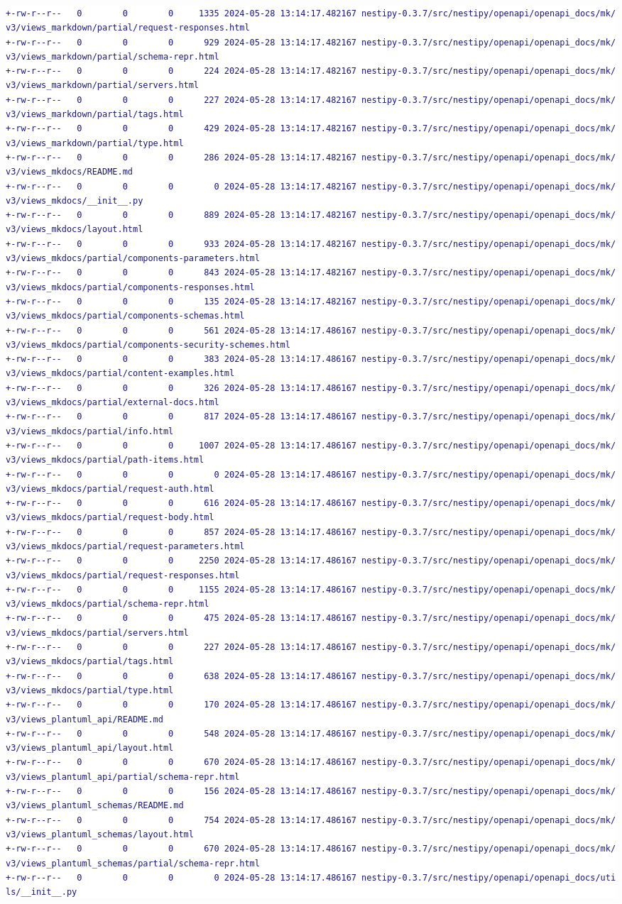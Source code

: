 ```diff
+-rw-r--r--   0        0        0     1335 2024-05-28 13:14:17.482167 nestipy-0.3.7/src/nestipy/openapi/openapi_docs/mk/v3/views_markdown/partial/request-responses.html
+-rw-r--r--   0        0        0      929 2024-05-28 13:14:17.482167 nestipy-0.3.7/src/nestipy/openapi/openapi_docs/mk/v3/views_markdown/partial/schema-repr.html
+-rw-r--r--   0        0        0      224 2024-05-28 13:14:17.482167 nestipy-0.3.7/src/nestipy/openapi/openapi_docs/mk/v3/views_markdown/partial/servers.html
+-rw-r--r--   0        0        0      227 2024-05-28 13:14:17.482167 nestipy-0.3.7/src/nestipy/openapi/openapi_docs/mk/v3/views_markdown/partial/tags.html
+-rw-r--r--   0        0        0      429 2024-05-28 13:14:17.482167 nestipy-0.3.7/src/nestipy/openapi/openapi_docs/mk/v3/views_markdown/partial/type.html
+-rw-r--r--   0        0        0      286 2024-05-28 13:14:17.482167 nestipy-0.3.7/src/nestipy/openapi/openapi_docs/mk/v3/views_mkdocs/README.md
+-rw-r--r--   0        0        0        0 2024-05-28 13:14:17.482167 nestipy-0.3.7/src/nestipy/openapi/openapi_docs/mk/v3/views_mkdocs/__init__.py
+-rw-r--r--   0        0        0      889 2024-05-28 13:14:17.482167 nestipy-0.3.7/src/nestipy/openapi/openapi_docs/mk/v3/views_mkdocs/layout.html
+-rw-r--r--   0        0        0      933 2024-05-28 13:14:17.482167 nestipy-0.3.7/src/nestipy/openapi/openapi_docs/mk/v3/views_mkdocs/partial/components-parameters.html
+-rw-r--r--   0        0        0      843 2024-05-28 13:14:17.482167 nestipy-0.3.7/src/nestipy/openapi/openapi_docs/mk/v3/views_mkdocs/partial/components-responses.html
+-rw-r--r--   0        0        0      135 2024-05-28 13:14:17.482167 nestipy-0.3.7/src/nestipy/openapi/openapi_docs/mk/v3/views_mkdocs/partial/components-schemas.html
+-rw-r--r--   0        0        0      561 2024-05-28 13:14:17.486167 nestipy-0.3.7/src/nestipy/openapi/openapi_docs/mk/v3/views_mkdocs/partial/components-security-schemes.html
+-rw-r--r--   0        0        0      383 2024-05-28 13:14:17.486167 nestipy-0.3.7/src/nestipy/openapi/openapi_docs/mk/v3/views_mkdocs/partial/content-examples.html
+-rw-r--r--   0        0        0      326 2024-05-28 13:14:17.486167 nestipy-0.3.7/src/nestipy/openapi/openapi_docs/mk/v3/views_mkdocs/partial/external-docs.html
+-rw-r--r--   0        0        0      817 2024-05-28 13:14:17.486167 nestipy-0.3.7/src/nestipy/openapi/openapi_docs/mk/v3/views_mkdocs/partial/info.html
+-rw-r--r--   0        0        0     1007 2024-05-28 13:14:17.486167 nestipy-0.3.7/src/nestipy/openapi/openapi_docs/mk/v3/views_mkdocs/partial/path-items.html
+-rw-r--r--   0        0        0        0 2024-05-28 13:14:17.486167 nestipy-0.3.7/src/nestipy/openapi/openapi_docs/mk/v3/views_mkdocs/partial/request-auth.html
+-rw-r--r--   0        0        0      616 2024-05-28 13:14:17.486167 nestipy-0.3.7/src/nestipy/openapi/openapi_docs/mk/v3/views_mkdocs/partial/request-body.html
+-rw-r--r--   0        0        0      857 2024-05-28 13:14:17.486167 nestipy-0.3.7/src/nestipy/openapi/openapi_docs/mk/v3/views_mkdocs/partial/request-parameters.html
+-rw-r--r--   0        0        0     2250 2024-05-28 13:14:17.486167 nestipy-0.3.7/src/nestipy/openapi/openapi_docs/mk/v3/views_mkdocs/partial/request-responses.html
+-rw-r--r--   0        0        0     1155 2024-05-28 13:14:17.486167 nestipy-0.3.7/src/nestipy/openapi/openapi_docs/mk/v3/views_mkdocs/partial/schema-repr.html
+-rw-r--r--   0        0        0      475 2024-05-28 13:14:17.486167 nestipy-0.3.7/src/nestipy/openapi/openapi_docs/mk/v3/views_mkdocs/partial/servers.html
+-rw-r--r--   0        0        0      227 2024-05-28 13:14:17.486167 nestipy-0.3.7/src/nestipy/openapi/openapi_docs/mk/v3/views_mkdocs/partial/tags.html
+-rw-r--r--   0        0        0      638 2024-05-28 13:14:17.486167 nestipy-0.3.7/src/nestipy/openapi/openapi_docs/mk/v3/views_mkdocs/partial/type.html
+-rw-r--r--   0        0        0      170 2024-05-28 13:14:17.486167 nestipy-0.3.7/src/nestipy/openapi/openapi_docs/mk/v3/views_plantuml_api/README.md
+-rw-r--r--   0        0        0      548 2024-05-28 13:14:17.486167 nestipy-0.3.7/src/nestipy/openapi/openapi_docs/mk/v3/views_plantuml_api/layout.html
+-rw-r--r--   0        0        0      670 2024-05-28 13:14:17.486167 nestipy-0.3.7/src/nestipy/openapi/openapi_docs/mk/v3/views_plantuml_api/partial/schema-repr.html
+-rw-r--r--   0        0        0      156 2024-05-28 13:14:17.486167 nestipy-0.3.7/src/nestipy/openapi/openapi_docs/mk/v3/views_plantuml_schemas/README.md
+-rw-r--r--   0        0        0      754 2024-05-28 13:14:17.486167 nestipy-0.3.7/src/nestipy/openapi/openapi_docs/mk/v3/views_plantuml_schemas/layout.html
+-rw-r--r--   0        0        0      670 2024-05-28 13:14:17.486167 nestipy-0.3.7/src/nestipy/openapi/openapi_docs/mk/v3/views_plantuml_schemas/partial/schema-repr.html
+-rw-r--r--   0        0        0        0 2024-05-28 13:14:17.486167 nestipy-0.3.7/src/nestipy/openapi/openapi_docs/utils/__init__.py
```